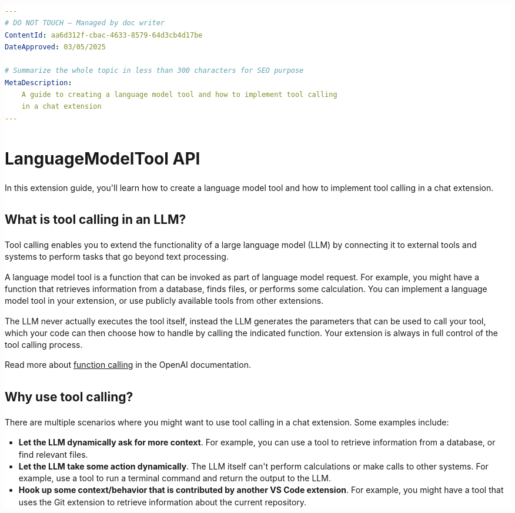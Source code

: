 ```yaml
---
# DO NOT TOUCH — Managed by doc writer
ContentId: aa6d312f-cbac-4633-8579-64d3cb4d17be
DateApproved: 03/05/2025

# Summarize the whole topic in less than 300 characters for SEO purpose
MetaDescription:
    A guide to creating a language model tool and how to implement tool calling
    in a chat extension
---
```


# LanguageModelTool API

In this extension guide, you'll learn how to create a language model tool and
how to implement tool calling in a chat extension.

## What is tool calling in an LLM?

Tool calling enables you to extend the functionality of a large language model
(LLM) by connecting it to external tools and systems to perform tasks that go
beyond text processing.

A language model tool is a function that can be invoked as part of language
model request. For example, you might have a function that retrieves information
from a database, finds files, or performs some calculation. You can implement a
language model tool in your extension, or use publicly available tools from
other extensions.

The LLM never actually executes the tool itself, instead the LLM generates the
parameters that can be used to call your tool, which your code can then choose
how to handle by calling the indicated function. Your extension is always in
full control of the tool calling process.

Read more about
[function calling](HTTPS://platform.openai.com/docs/guides/function-calling) in
the OpenAI documentation.

## Why use tool calling?

There are multiple scenarios where you might want to use tool calling in a chat
extension. Some examples include:

- **Let the LLM dynamically ask for more context**. For example, you can use a
  tool to retrieve information from a database, or find relevant files.
- **Let the LLM take some action dynamically**. The LLM itself can't perform
  calculations or make calls to other systems. For example, use a tool to run a
  terminal command and return the output to the LLM.
- **Hook up some context/behavior that is contributed by another VS Code
  extension**. For example, you might have a tool that uses the Git extension to
  retrieve information about the current repository.
